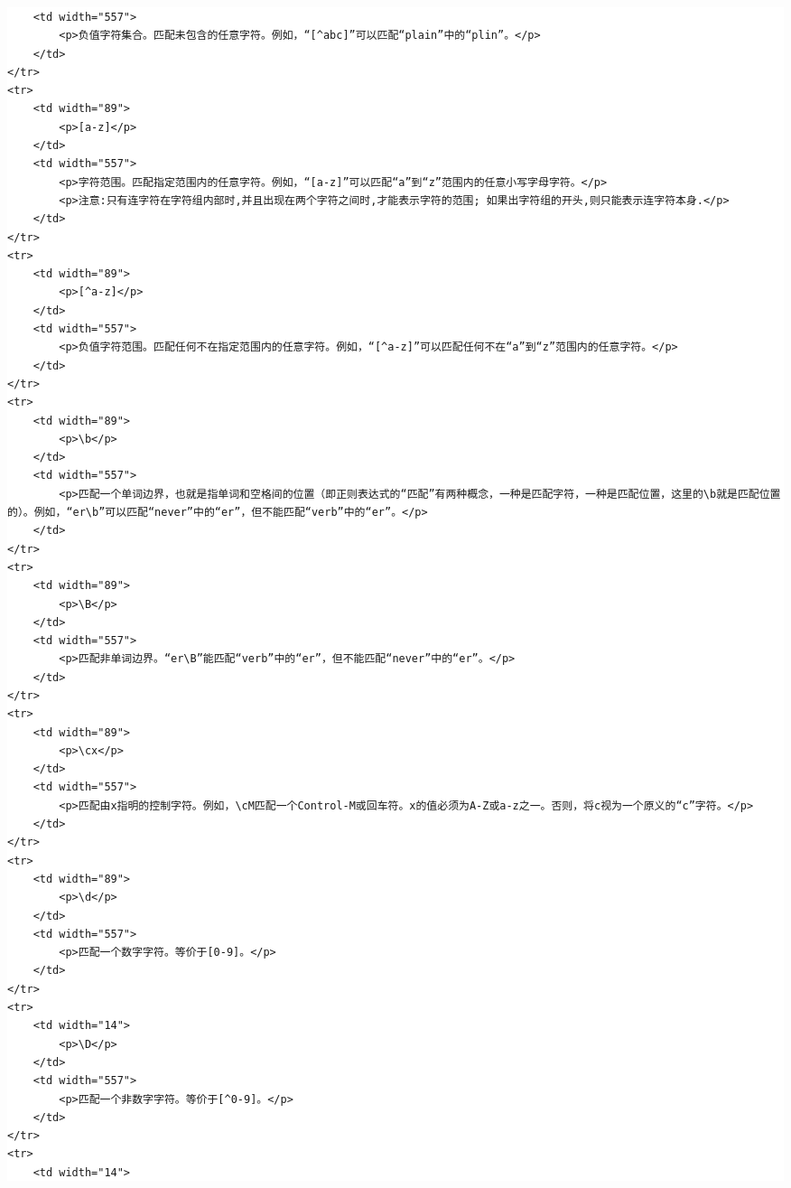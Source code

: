         <td width="557">
            <p>负值字符集合。匹配未包含的任意字符。例如，“[^abc]”可以匹配“plain”中的“plin”。</p>
        </td>
    </tr>
    <tr>
        <td width="89">
            <p>[a-z]</p>
        </td>
        <td width="557">
            <p>字符范围。匹配指定范围内的任意字符。例如，“[a-z]”可以匹配“a”到“z”范围内的任意小写字母字符。</p>
            <p>注意:只有连字符在字符组内部时,并且出现在两个字符之间时,才能表示字符的范围; 如果出字符组的开头,则只能表示连字符本身.</p>
        </td>
    </tr>
    <tr>
        <td width="89">
            <p>[^a-z]</p>
        </td>
        <td width="557">
            <p>负值字符范围。匹配任何不在指定范围内的任意字符。例如，“[^a-z]”可以匹配任何不在“a”到“z”范围内的任意字符。</p>
        </td>
    </tr>
    <tr>
        <td width="89">
            <p>\b</p>
        </td>
        <td width="557">
            <p>匹配一个单词边界，也就是指单词和空格间的位置（即正则表达式的“匹配”有两种概念，一种是匹配字符，一种是匹配位置，这里的\b就是匹配位置的）。例如，“er\b”可以匹配“never”中的“er”，但不能匹配“verb”中的“er”。</p>
        </td>
    </tr>
    <tr>
        <td width="89">
            <p>\B</p>
        </td>
        <td width="557">
            <p>匹配非单词边界。“er\B”能匹配“verb”中的“er”，但不能匹配“never”中的“er”。</p>
        </td>
    </tr>
    <tr>
        <td width="89">
            <p>\cx</p>
        </td>
        <td width="557">
            <p>匹配由x指明的控制字符。例如，\cM匹配一个Control-M或回车符。x的值必须为A-Z或a-z之一。否则，将c视为一个原义的“c”字符。</p>
        </td>
    </tr>
    <tr>
        <td width="89">
            <p>\d</p>
        </td>
        <td width="557">
            <p>匹配一个数字字符。等价于[0-9]。</p>
        </td>
    </tr>
    <tr>
        <td width="14">
            <p>\D</p>
        </td>
        <td width="557">
            <p>匹配一个非数字字符。等价于[^0-9]。</p>
        </td>
    </tr>
    <tr>
        <td width="14">